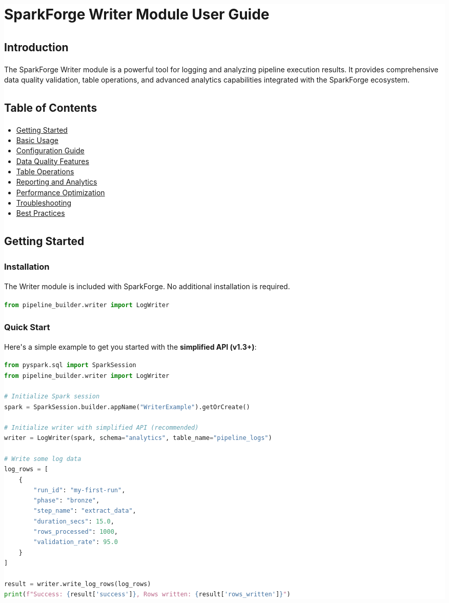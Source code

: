 # SparkForge Writer Module User Guide

## Introduction

The SparkForge Writer module is a powerful tool for logging and analyzing pipeline execution results. It provides comprehensive data quality validation, table operations, and advanced analytics capabilities integrated with the SparkForge ecosystem.

## Table of Contents

- [Getting Started](#getting-started)
- [Basic Usage](#basic-usage)
- [Configuration Guide](#configuration-guide)
- [Data Quality Features](#data-quality-features)
- [Table Operations](#table-operations)
- [Reporting and Analytics](#reporting-and-analytics)
- [Performance Optimization](#performance-optimization)
- [Troubleshooting](#troubleshooting)
- [Best Practices](#best-practices)

## Getting Started

### Installation

The Writer module is included with SparkForge. No additional installation is required.

```python
from pipeline_builder.writer import LogWriter
```

### Quick Start

Here's a simple example to get you started with the **simplified API (v1.3+)**:

```python
from pyspark.sql import SparkSession
from pipeline_builder.writer import LogWriter

# Initialize Spark session
spark = SparkSession.builder.appName("WriterExample").getOrCreate()

# Initialize writer with simplified API (recommended)
writer = LogWriter(spark, schema="analytics", table_name="pipeline_logs")

# Write some log data
log_rows = [
    {
        "run_id": "my-first-run",
        "phase": "bronze",
        "step_name": "extract_data",
        "duration_secs": 15.0,
        "rows_processed": 1000,
        "validation_rate": 95.0
    }
]

result = writer.write_log_rows(log_rows)
print(f"Success: {result['success']}, Rows written: {result['rows_written']}")
```
